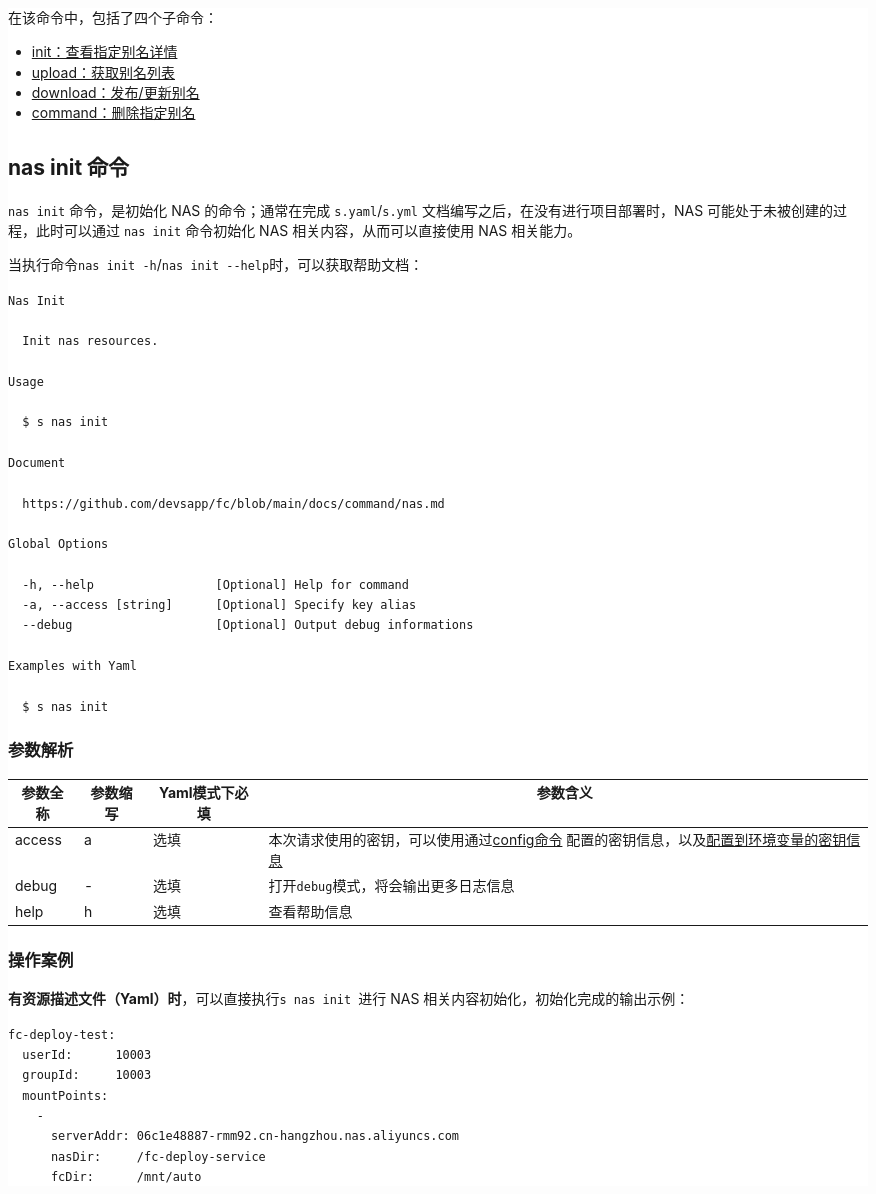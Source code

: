 
在该命令中，包括了四个子命令：

- [init：查看指定别名详情](#nas-list-命令)
- [upload：获取别名列表](#nas-upload-命令)
- [download：发布/更新别名](#nas-download-命令)
- [command：删除指定别名](#nas-command-命令)

## nas init 命令

`nas init` 命令，是初始化 NAS 的命令；通常在完成 `s.yaml`/`s.yml` 文档编写之后，在没有进行项目部署时，NAS 可能处于未被创建的过程，此时可以通过 `nas init` 命令初始化 NAS 相关内容，从而可以直接使用 NAS 相关能力。

当执行命令`nas init -h`/`nas init --help`时，可以获取帮助文档：

```shell script
Nas Init

  Init nas resources. 

Usage

  $ s nas init 

Document
  
  https://github.com/devsapp/fc/blob/main/docs/command/nas.md
                              
Global Options

  -h, --help                 [Optional] Help for command          
  -a, --access [string]		 [Optional] Specify key alias         
  --debug                    [Optional] Output debug informations 

Examples with Yaml

  $ s nas init
```

### 参数解析

| 参数全称 | 参数缩写 | Yaml模式下必填 | 参数含义                                                     |
| -------- | -------- | -------------- | ------------------------------------------------------------ |
| access   | a        | 选填           | 本次请求使用的密钥，可以使用通过[config命令](https://github.com/Serverless-Devs/Serverless-Devs/tree/master/docs/zh/command/config.md#config-add-命令) 配置的密钥信息，以及[配置到环境变量的密钥信息](https://github.com/Serverless-Devs/Serverless-Devs/tree/master/docs/zh/command/config.md#通过环境变量配置密钥信息) |
| debug    | -        | 选填           | 打开`debug`模式，将会输出更多日志信息                        |
| help     | h        | 选填           | 查看帮助信息                                                 |

### 操作案例

**有资源描述文件（Yaml）时**，可以直接执行`s nas init `进行 NAS 相关内容初始化，初始化完成的输出示例：

```text
fc-deploy-test: 
  userId:      10003
  groupId:     10003
  mountPoints: 
    - 
      serverAddr: 06c1e48887-rmm92.cn-hangzhou.nas.aliyuncs.com
      nasDir:     /fc-deploy-service
      fcDir:      /mnt/auto
```
